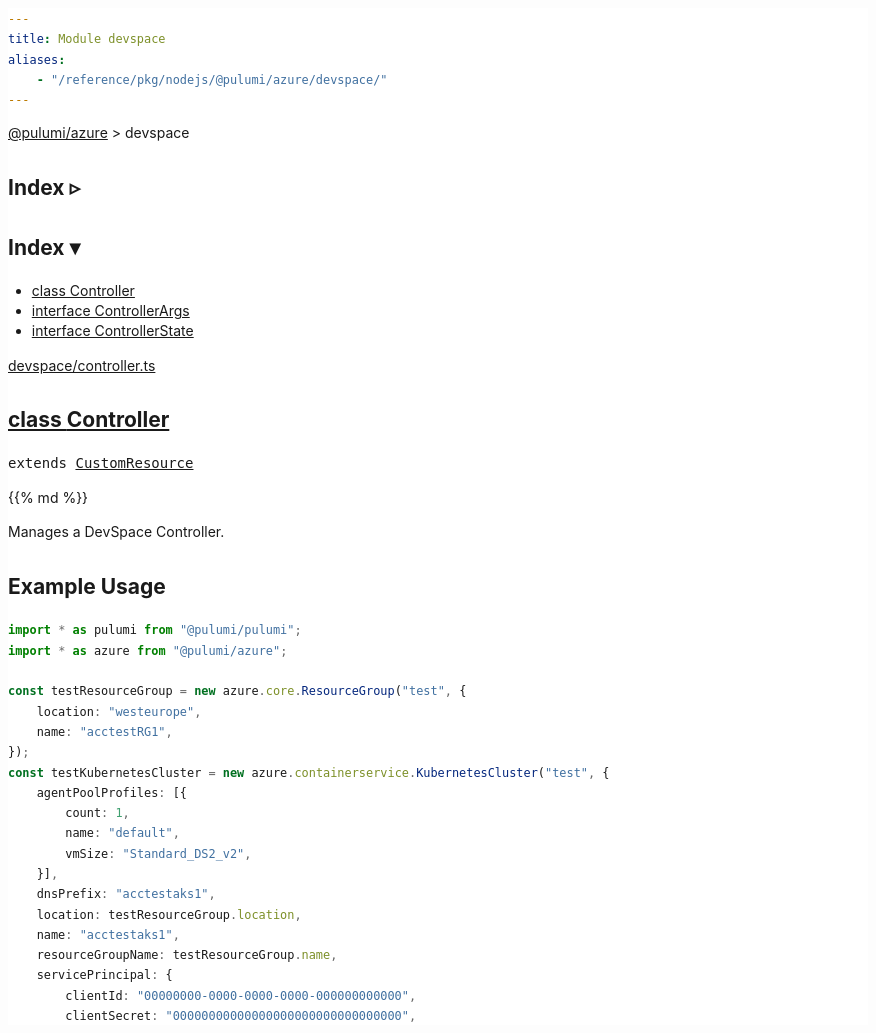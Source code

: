 ```yaml
---
title: Module devspace
aliases:
    - "/reference/pkg/nodejs/@pulumi/azure/devspace/"
---
```





<a href="../">@pulumi/azure</a> &gt; devspace

<div class="toggleVisible">
<div class="collapsed">
<h2 class="pdoc-module-header toggleButton" title="Click to show Index">Index ▹</h2>
</div>
<div class="expanded">
<h2 class="pdoc-module-header toggleButton" title="Click to hide Index">Index ▾</h2>
<div class="pdoc-module-contents">
<ul>
<li><a href="#Controller">class Controller</a></li>
<li><a href="#ControllerArgs">interface ControllerArgs</a></li>
<li><a href="#ControllerState">interface ControllerState</a></li>
</ul>

<a href="https://github.com/pulumi/pulumi-azure/blob/2a0055140cfc0f4bc9650e85334e4bbbfbae4a3e/sdk/nodejs/devspace/controller.ts">devspace/controller.ts</a> 
</div>
</div>
</div>


<h2 class="pdoc-module-header" id="Controller">
<a class="pdoc-member-name" href="https://github.com/pulumi/pulumi-azure/blob/2a0055140cfc0f4bc9650e85334e4bbbfbae4a3e/sdk/nodejs/devspace/controller.ts#L52">class <b>Controller</b></a>
</h2>
<div class="pdoc-module-contents">
<pre class="highlight"><span class='kd'>extends</span> <a href='/reference/pkg/nodejs/pulumi/pulumi/#CustomResource'>CustomResource</a></pre>
{{% md %}}

Manages a DevSpace Controller.

## Example Usage

```typescript
import * as pulumi from "@pulumi/pulumi";
import * as azure from "@pulumi/azure";

const testResourceGroup = new azure.core.ResourceGroup("test", {
    location: "westeurope",
    name: "acctestRG1",
});
const testKubernetesCluster = new azure.containerservice.KubernetesCluster("test", {
    agentPoolProfiles: [{
        count: 1,
        name: "default",
        vmSize: "Standard_DS2_v2",
    }],
    dnsPrefix: "acctestaks1",
    location: testResourceGroup.location,
    name: "acctestaks1",
    resourceGroupName: testResourceGroup.name,
    servicePrincipal: {
        clientId: "00000000-0000-0000-0000-000000000000",
        clientSecret: "00000000000000000000000000000000",
```